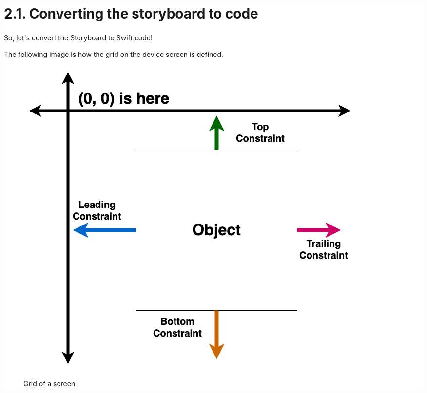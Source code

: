 # 2.1. Converting the storyboard to code

So, let's convert the Storyboard to Swift code!

The following image is how the grid on the device screen is defined.

<figure><img src="../.gitbook/assets/grid (1) (1).png" alt=""><figcaption><p>Grid of a screen</p></figcaption></figure>
